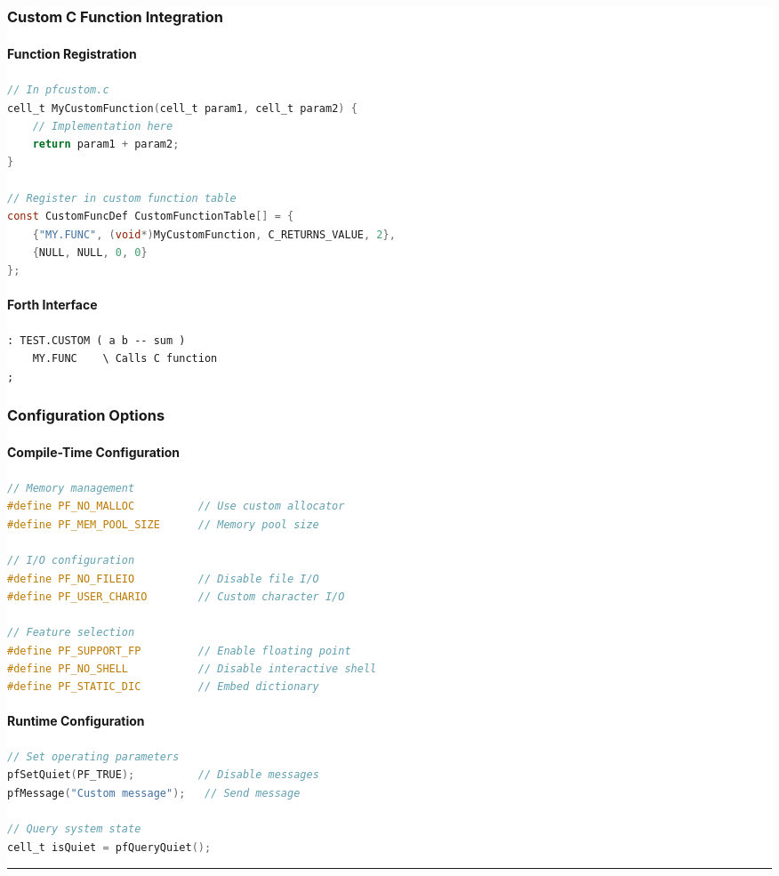 ### Custom C Function Integration

#### Function Registration
```c
// In pfcustom.c
cell_t MyCustomFunction(cell_t param1, cell_t param2) {
    // Implementation here
    return param1 + param2;
}

// Register in custom function table
const CustomFuncDef CustomFunctionTable[] = {
    {"MY.FUNC", (void*)MyCustomFunction, C_RETURNS_VALUE, 2},
    {NULL, NULL, 0, 0}
};
```

#### Forth Interface
```forth
: TEST.CUSTOM ( a b -- sum )
    MY.FUNC    \ Calls C function
;
```

### Configuration Options

#### Compile-Time Configuration
```c
// Memory management
#define PF_NO_MALLOC          // Use custom allocator
#define PF_MEM_POOL_SIZE      // Memory pool size

// I/O configuration  
#define PF_NO_FILEIO          // Disable file I/O
#define PF_USER_CHARIO        // Custom character I/O

// Feature selection
#define PF_SUPPORT_FP         // Enable floating point
#define PF_NO_SHELL           // Disable interactive shell
#define PF_STATIC_DIC         // Embed dictionary
```

#### Runtime Configuration
```c
// Set operating parameters
pfSetQuiet(PF_TRUE);          // Disable messages
pfMessage("Custom message");   // Send message

// Query system state  
cell_t isQuiet = pfQueryQuiet();
```

---